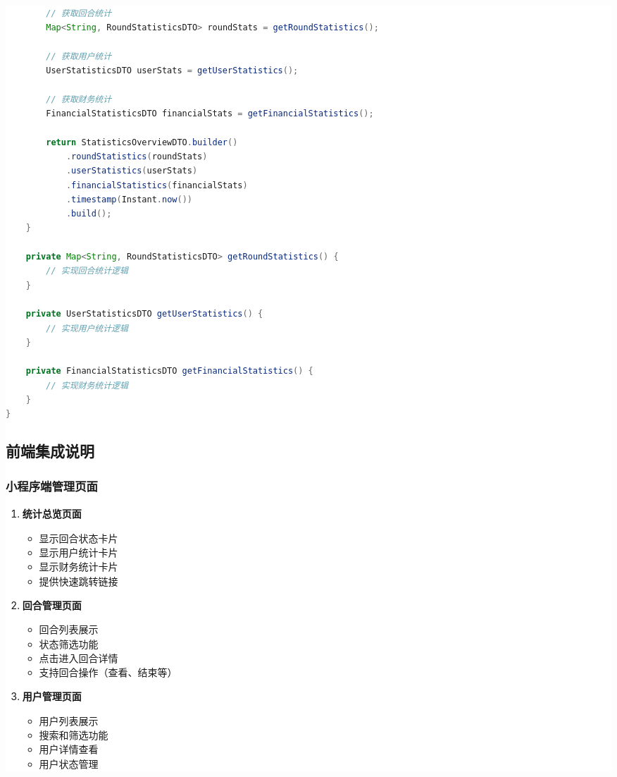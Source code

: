 ```java
        // 获取回合统计
        Map<String, RoundStatisticsDTO> roundStats = getRoundStatistics();
        
        // 获取用户统计
        UserStatisticsDTO userStats = getUserStatistics();
        
        // 获取财务统计
        FinancialStatisticsDTO financialStats = getFinancialStatistics();
        
        return StatisticsOverviewDTO.builder()
            .roundStatistics(roundStats)
            .userStatistics(userStats)
            .financialStatistics(financialStats)
            .timestamp(Instant.now())
            .build();
    }
    
    private Map<String, RoundStatisticsDTO> getRoundStatistics() {
        // 实现回合统计逻辑
    }
    
    private UserStatisticsDTO getUserStatistics() {
        // 实现用户统计逻辑
    }
    
    private FinancialStatisticsDTO getFinancialStatistics() {
        // 实现财务统计逻辑
    }
}
```

## 前端集成说明

### 小程序端管理页面

1. **统计总览页面**
   - 显示回合状态卡片
   - 显示用户统计卡片
   - 显示财务统计卡片
   - 提供快速跳转链接

2. **回合管理页面**
   - 回合列表展示
   - 状态筛选功能
   - 点击进入回合详情
   - 支持回合操作（查看、结束等）

3. **用户管理页面**
   - 用户列表展示
   - 搜索和筛选功能
   - 用户详情查看
   - 用户状态管理
